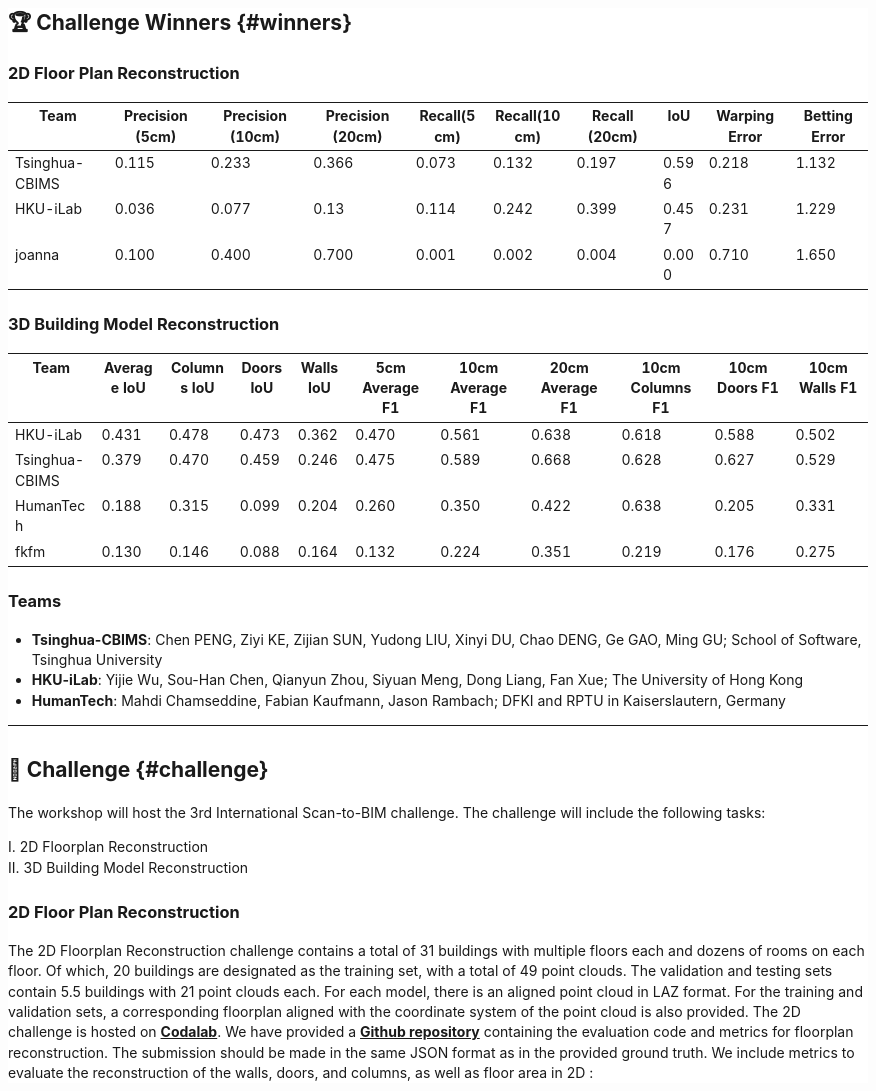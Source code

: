 
## :trophy: **Challenge Winners** {#winners}

### 2D Floor Plan Reconstruction

| Team | Precision (5cm) | Precision (10cm) | Precision (20cm) | Recall(5cm) | Recall(10cm) | Recall (20cm) | IoU      | Warping Error | Betting Error |
| ---- | --------------- | ---------------- | ---------------- | ----------- | ------------ | ------------- | -------- | ------------- | ------------- |
| Tsinghua-CBIMS | 0.115 |	0.233	        | 0.366	           | 0.073	     |  0.132	    |   0.197       | 0.596    |    0.218	   |  1.132        |
| HKU-iLab       | 0.036 |	0.077	        | 0.13	           | 0.114	     |  0.242	    |   0.399       | 0.457    |    0.231	   |  1.229        |
| joanna         | 0.100 |	0.400	        | 0.700  	       | 0.001  	 |  0.002 	    |   0.004 	    | 0.000    |    0.710 	   |  1.650        |

### 3D Building Model Reconstruction

| Team | Average IoU	 |   Columns IoU	|  Doors IoU	   | Walls IoU	 | 5cm Average F1 |	10cm Average F1 | 20cm Average F1 |	10cm Columns F1 | 10cm Doors F1 | 10cm Walls F1 |
| ---- | --------------- | ---------------- | ---------------- | ----------- | -------------- | --------------- | --------------- | --------------- | ------------- | ------------- |
| HKU-iLab       | 0.431 |	0.478 	        |    0.473 	       |  0.362 	 |  0.470 	      |  0.561 	        |  0.638 	      |  0.618 	        |  0.588 	    |  0.502        |
| Tsinghua-CBIMS | 0.379 |	0.470 	        |    0.459    	   |  0.246 	 |  0.475 	      |  0.589 	        |  0.668 	      |  0.628 	        |  0.627 	    |  0.529        |
| HumanTech      | 0.188 |	0.315 	        |    0.099 	       |  0.204 	 |  0.260 	      |  0.350 	        |  0.422   	      |  0.638 	        |  0.205 	    |  0.331        |
| fkfm           | 0.130 |	0.146 	        |    0.088 	       |  0.164 	 |  0.132 	      |  0.224 	        |  0.351 	      |  0.219 	        |  0.176 	    |  0.275        |

### **Teams**
 * **Tsinghua-CBIMS**: Chen PENG, Ziyi KE, Zijian SUN, Yudong LIU, Xinyi DU, Chao DENG, Ge GAO, Ming GU; School of Software, Tsinghua University
 * **HKU-iLab**: Yijie Wu, Sou-Han Chen, Qianyun Zhou, Siyuan Meng, Dong Liang, Fan Xue; The University of Hong Kong
 * **HumanTech**: Mahdi Chamseddine, Fabian Kaufmann, Jason Rambach; DFKI and RPTU in Kaiserslautern, Germany

---
## :checkered_flag: **Challenge** {#challenge}
The workshop will host the 3rd International Scan-to-BIM challenge. The challenge will include the following tasks:

I. 2D Floorplan Reconstruction \
II. 3D Building Model Reconstruction

### 2D Floor Plan Reconstruction

The 2D Floorplan Reconstruction challenge contains a total of 31 buildings with multiple floors each and dozens of rooms on each floor. Of which, 20 buildings are designated as the training set, with a total of 49 point clouds. The validation and testing sets contain 5.5 buildings with 21 point clouds each. For each model, there is an aligned point cloud in LAZ format. For the training and validation sets, a corresponding floorplan aligned with the coordinate system of the point cloud is also provided. The 2D challenge is hosted on **[Codalab](https://codalab.lisn.upsaclay.fr/competitions/12386)**. We have provided a **[Github repository](https://github.com/cv4aec/2d-floorplan-eval)** containing the evaluation code and metrics for floorplan reconstruction. The submission should be made in the same JSON format as in the provided ground truth. We include metrics to evaluate the reconstruction of the walls, doors, and columns, as well as floor area in 2D : 
